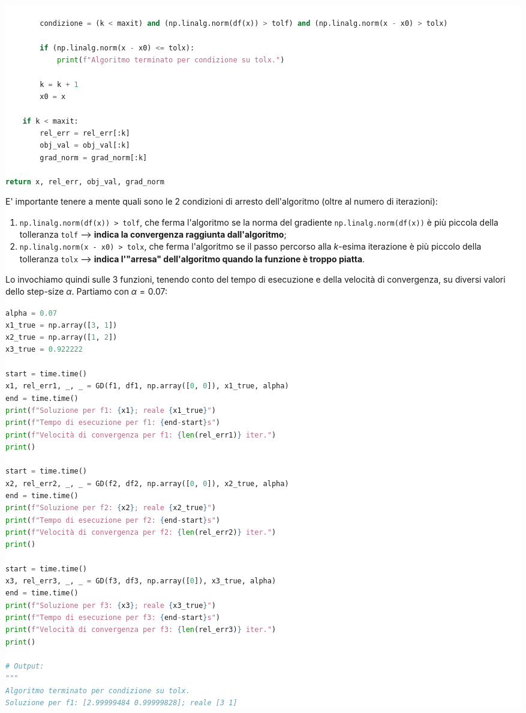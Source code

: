 ```python
		
		condizione = (k < maxit) and (np.linalg.norm(df(x)) > tolf) and (np.linalg.norm(x - x0) > tolx)
		
		if (np.linalg.norm(x - x0) <= tolx):
			print(f"Algoritmo terminato per condizione su tolx.")
		
		k = k + 1
		x0 = x
	
	if k < maxit:
		rel_err = rel_err[:k]
		obj_val = obj_val[:k]
		grad_norm = grad_norm[:k]

return x, rel_err, obj_val, grad_norm
```

E' importante tenere a mente quali sono le 2 condizioni di arresto dell'algoritmo (oltre al numero di iterazioni):
1. `np.linalg.norm(df(x)) > tolf`, che ferma l'algoritmo se la norma del gradiente `np.linalg.norm(df(x))` è più piccola della tolleranza `tolf` --> **indica la convergenza raggiunta dall'algoritmo**;
2. `np.linalg.norm(x - x0) > tolx`, che ferma l'algoritmo se il passo percorso alla $k$-esima iterazione è più piccolo della tolleranza `tolx` --> **indica l'"arresa" dell'algoritmo quando la funzione è troppo piatta**.

Lo invochiamo quindi sulle 3 funzioni, tenendo conto del tempo di esecuzione e della velocità di convergenza, su diversi valori dello step-size $\alpha$.
Partiamo con $\alpha = 0.07$:
```python
alpha = 0.07
x1_true = np.array([3, 1])
x2_true = np.array([1, 2])
x3_true = 0.922222

start = time.time()
x1, rel_err1, _, _ = GD(f1, df1, np.array([0, 0]), x1_true, alpha)
end = time.time()
print(f"Soluzione per f1: {x1}; reale {x1_true}")
print(f"Tempo di esecuzione per f1: {end-start}s")
print(f"Velocità di convergenza per f1: {len(rel_err1)} iter.")
print()

start = time.time()
x2, rel_err2, _, _ = GD(f2, df2, np.array([0, 0]), x2_true, alpha)
end = time.time()
print(f"Soluzione per f2: {x2}; reale {x2_true}")
print(f"Tempo di esecuzione per f2: {end-start}s")
print(f"Velocità di convergenza per f2: {len(rel_err2)} iter.")
print()

start = time.time()
x3, rel_err3, _, _ = GD(f3, df3, np.array([0]), x3_true, alpha)
end = time.time()
print(f"Soluzione per f3: {x3}; reale {x3_true}")
print(f"Tempo di esecuzione per f3: {end-start}s")
print(f"Velocità di convergenza per f3: {len(rel_err3)} iter.")
print()

# Output:
"""
Algoritmo terminato per condizione su tolx.
Soluzione per f1: [2.99999484 0.99999828]; reale [3 1]
```